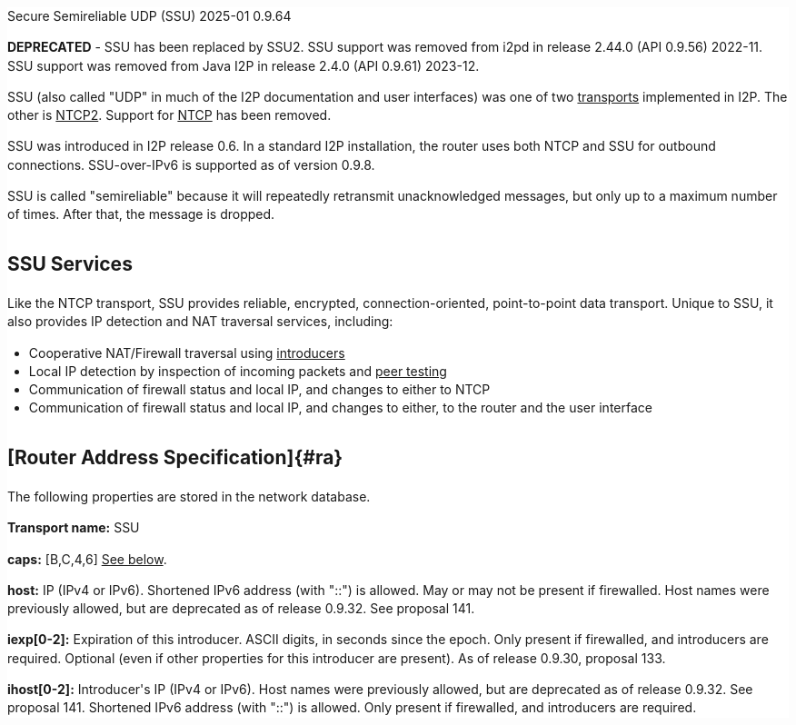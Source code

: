  Secure
Semireliable UDP (SSU) 2025-01 0.9.64 

**DEPRECATED** - SSU has been replaced by SSU2. SSU support was removed
from i2pd in release 2.44.0 (API 0.9.56) 2022-11. SSU support was
removed from Java I2P in release 2.4.0 (API 0.9.61) 2023-12.

SSU (also called \"UDP\" in much of the I2P documentation and user
interfaces) was one of two [transports]()
implemented in I2P. The other is [NTCP2]().
Support for [NTCP]() has been removed.

SSU was introduced in I2P release 0.6. In a standard I2P installation,
the router uses both NTCP and SSU for outbound connections.
SSU-over-IPv6 is supported as of version 0.9.8.

SSU is called \"semireliable\" because it will repeatedly retransmit
unacknowledged messages, but only up to a maximum number of times. After
that, the message is dropped.

## SSU Services

Like the NTCP transport, SSU provides reliable, encrypted,
connection-oriented, point-to-point data transport. Unique to SSU, it
also provides IP detection and NAT traversal services, including:

- Cooperative NAT/Firewall traversal using
 [introducers](#introduction)
- Local IP detection by inspection of incoming packets and [peer
 testing](#peerTesting)
- Communication of firewall status and local IP, and changes to either
 to NTCP
- Communication of firewall status and local IP, and changes to
 either, to the router and the user interface

## [Router Address Specification]{#ra}

The following properties are stored in the network database.

**Transport name:** SSU

**caps:** \[B,C,4,6\] [See below](#capabilities).

**host:** IP (IPv4 or IPv6). Shortened IPv6 address (with \"::\") is
allowed. May or may not be present if firewalled. Host names were
previously allowed, but are deprecated as of release 0.9.32. See
proposal 141.

**iexp\[0-2\]:** Expiration of this introducer. ASCII digits, in seconds
since the epoch. Only present if firewalled, and introducers are
required. Optional (even if other properties for this introducer are
present). As of release 0.9.30, proposal 133.

**ihost\[0-2\]:** Introducer\'s IP (IPv4 or IPv6). Host names were
previously allowed, but are deprecated as of release 0.9.32. See
proposal 141. Shortened IPv6 address (with \"::\") is allowed. Only
present if firewalled, and introducers are required.
